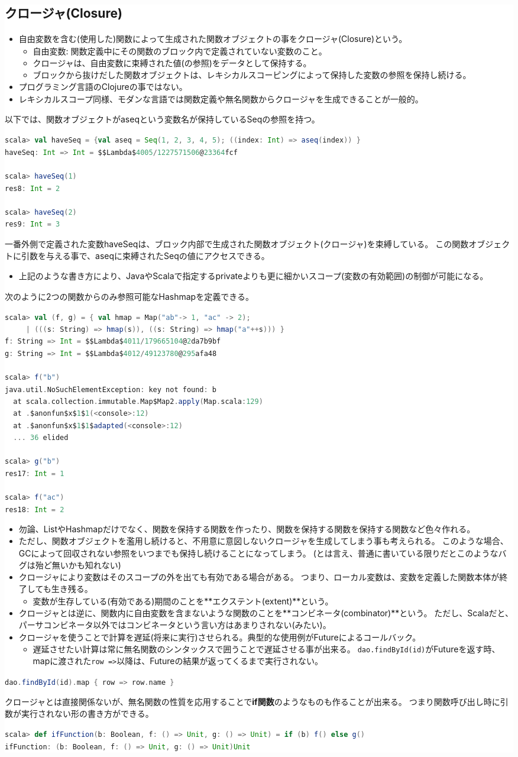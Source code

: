 ## クロージャ(Closure)
* 自由変数を含む(使用した)関数によって生成された関数オブジェクトの事をクロージャ(Closure)という。
  * 自由変数: 関数定義中にその関数のブロック内で定義されていない変数のこと。
  * クロージャは、自由変数に束縛された値(の参照)をデータとして保持する。
  * ブロックから抜けだした関数オブジェクトは、レキシカルスコーピングによって保持した変数の参照を保持し続ける。
* プログラミング言語のClojureの事ではない。
* レキシカルスコープ同様、モダンな言語では関数定義や無名関数からクロージャを生成できることが一般的。

以下では、関数オブジェクトがaseqという変数名が保持しているSeqの参照を持つ。
```scala
scala> val haveSeq = {val aseq = Seq(1, 2, 3, 4, 5); ((index: Int) => aseq(index)) }
haveSeq: Int => Int = $$Lambda$4005/1227571506@23364fcf

scala> haveSeq(1)
res8: Int = 2

scala> haveSeq(2)
res9: Int = 3
```
一番外側で定義された変数haveSeqは、ブロック内部で生成された関数オブジェクト(クロージャ)を束縛している。
この関数オブジェクトに引数を与える事で、aseqに束縛されたSeqの値にアクセスできる。

* 上記のような書き方により、JavaやScalaで指定するprivateよりも更に細かいスコープ(変数の有効範囲)の制御が可能になる。

次のように2つの関数からのみ参照可能なHashmapを定義できる。
```scala
scala> val (f, g) = { val hmap = Map("ab"-> 1, "ac" -> 2);
     | (((s: String) => hmap(s)), ((s: String) => hmap("a"++s))) }
f: String => Int = $$Lambda$4011/179665104@2da7b9bf
g: String => Int = $$Lambda$4012/49123780@295afa48

scala> f("b")
java.util.NoSuchElementException: key not found: b
  at scala.collection.immutable.Map$Map2.apply(Map.scala:129)
  at .$anonfun$x$1$1(<console>:12)
  at .$anonfun$x$1$1$adapted(<console>:12)
  ... 36 elided

scala> g("b")
res17: Int = 1

scala> f("ac")
res18: Int = 2
```
* 勿論、ListやHashmapだけでなく、関数を保持する関数を作ったり、関数を保持する関数を保持する関数など色々作れる。
* ただし、関数オブジェクトを濫用し続けると、不用意に意図しないクロージャを生成してしまう事も考えられる。
  このような場合、GCによって回収されない参照をいつまでも保持し続けることになってしまう。
  (とは言え、普通に書いている限りだとこのようなバグは殆ど無いかも知れない)
* クロージャにより変数はそのスコープの外を出ても有効である場合がある。
  つまり、ローカル変数は、変数を定義した関数本体が終了しても生き残る。
  * 変数が生存している(有効である)期間のことを**エクステント(extent)**という。
* クロージャとは逆に、関数内に自由変数を含まないような関数のことを**コンビネータ(combinator)**という。
  ただし、Scalaだと、パーサコンビネータ以外ではコンビネータという言い方はあまりされない(みたい)。
* クロージャを使うことで計算を遅延(将来に実行)させられる。典型的な使用例がFutureによるコールバック。
  * 遅延させたい計算は常に無名関数のシンタックスで囲うことで遅延させる事が出来る。
`dao.findById(id)`がFutureを返す時、mapに渡された`row =>`以降は、Futureの結果が返ってくるまで実行されない。
```scala
dao.findById(id).map { row => row.name }
```
クロージャとは直接関係ないが、無名関数の性質を応用することで**if関数**のようなものも作ることが出来る。
つまり関数呼び出し時に引数が実行されない形の書き方ができる。
```scala
scala> def ifFunction(b: Boolean, f: () => Unit, g: () => Unit) = if (b) f() else g()
ifFunction: (b: Boolean, f: () => Unit, g: () => Unit)Unit

```